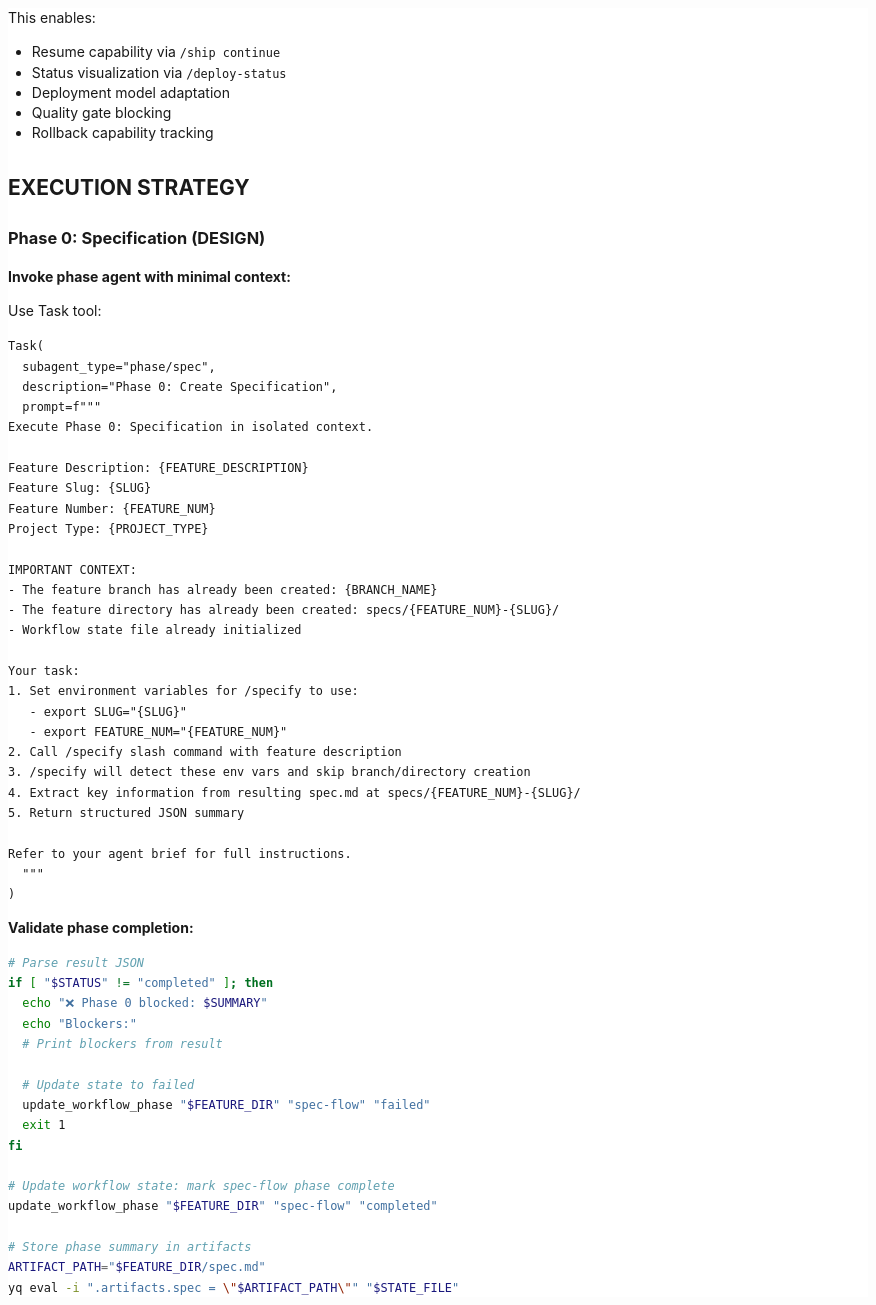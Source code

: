 This enables:
- Resume capability via `/ship continue`
- Status visualization via `/deploy-status`
- Deployment model adaptation
- Quality gate blocking
- Rollback capability tracking

## EXECUTION STRATEGY

### Phase 0: Specification (DESIGN)

**Invoke phase agent with minimal context:**

Use Task tool:
```
Task(
  subagent_type="phase/spec",
  description="Phase 0: Create Specification",
  prompt=f"""
Execute Phase 0: Specification in isolated context.

Feature Description: {FEATURE_DESCRIPTION}
Feature Slug: {SLUG}
Feature Number: {FEATURE_NUM}
Project Type: {PROJECT_TYPE}

IMPORTANT CONTEXT:
- The feature branch has already been created: {BRANCH_NAME}
- The feature directory has already been created: specs/{FEATURE_NUM}-{SLUG}/
- Workflow state file already initialized

Your task:
1. Set environment variables for /specify to use:
   - export SLUG="{SLUG}"
   - export FEATURE_NUM="{FEATURE_NUM}"
2. Call /specify slash command with feature description
3. /specify will detect these env vars and skip branch/directory creation
4. Extract key information from resulting spec.md at specs/{FEATURE_NUM}-{SLUG}/
5. Return structured JSON summary

Refer to your agent brief for full instructions.
  """
)
```

**Validate phase completion:**

```bash
# Parse result JSON
if [ "$STATUS" != "completed" ]; then
  echo "❌ Phase 0 blocked: $SUMMARY"
  echo "Blockers:"
  # Print blockers from result

  # Update state to failed
  update_workflow_phase "$FEATURE_DIR" "spec-flow" "failed"
  exit 1
fi

# Update workflow state: mark spec-flow phase complete
update_workflow_phase "$FEATURE_DIR" "spec-flow" "completed"

# Store phase summary in artifacts
ARTIFACT_PATH="$FEATURE_DIR/spec.md"
yq eval -i ".artifacts.spec = \"$ARTIFACT_PATH\"" "$STATE_FILE"
```